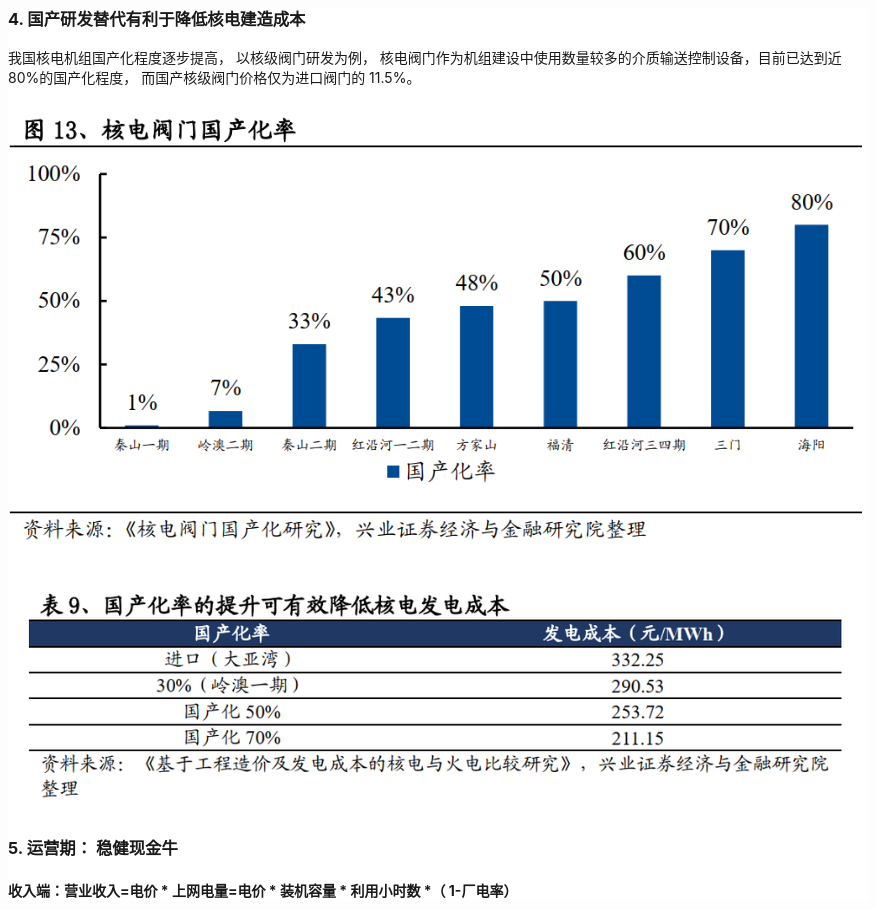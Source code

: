 ### 4. 国产研发替代有利于降低核电建造成本  

我国核电机组国产化程度逐步提高， 以核级阀门研发为例， 核电阀门作为机组建设中使用数量较多的介质输送控制设备，目前已达到近 80%的国产化程度， 而国产核级阀门价格仅为进口阀门的 11.5%。  

![image-20210925140947915](核电(20210925).assets/image-20210925140947915.png)

![image-20210925141008591](核电(20210925).assets/image-20210925141008591.png)

### 5. 运营期： 稳健现金牛  

#### 收入端：营业收入=电价 * 上网电量=电价 * 装机容量 * 利用小时数 *（ 1-厂电率）  
